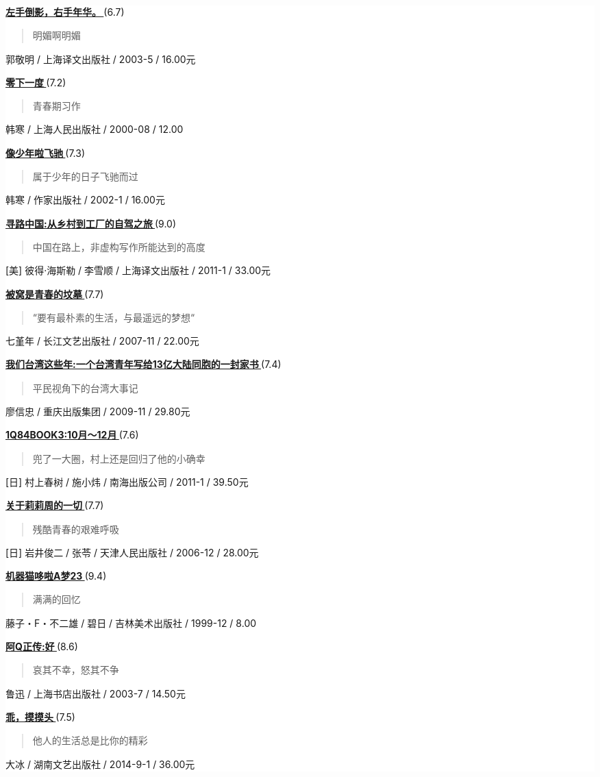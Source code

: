  **[ 左手倒影，右手年华。 ](https://book.douban.com/subject/1006881/)** (6.7)

> 明媚啊明媚

郭敬明 / 上海译文出版社 / 2003-5 / 16.00元

 **[ 零下一度 ](https://book.douban.com/subject/1034108/)** (7.2)

> 青春期习作

韩寒 / 上海人民出版社 / 2000-08 / 12.00

 **[ 像少年啦飞驰 ](https://book.douban.com/subject/1009160/)** (7.3)

> 属于少年的日子飞驰而过

韩寒 / 作家出版社 / 2002-1 / 16.00元

 **[ 寻路中国:从乡村到工厂的自驾之旅 ](https://book.douban.com/subject/5414391/)** (9.0)

> 中国在路上，非虚构写作所能达到的高度

[美] 彼得·海斯勒 / 李雪顺 / 上海译文出版社 / 2011-1 / 33.00元

 **[ 被窝是青春的坟墓 ](https://book.douban.com/subject/2339950/)** (7.7)

> “要有最朴素的生活，与最遥远的梦想“

七堇年 / 长江文艺出版社 / 2007-11 / 22.00元

 **[ 我们台湾这些年:一个台湾青年写给13亿大陆同胞的一封家书 ](https://book.douban.com/subject/4113090/)** (7.4)

> 平民视角下的台湾大事记

廖信忠 / 重庆出版集团 / 2009-11 / 29.80元

 **[ 1Q84BOOK3:10月～12月 ](https://book.douban.com/subject/5502995/)** (7.6)

> 兜了一大圈，村上还是回归了他的小确幸

[日] 村上春树 / 施小炜 / 南海出版公司 / 2011-1 / 39.50元

 **[ 关于莉莉周的一切 ](https://book.douban.com/subject/1926700/)** (7.7)

> 残酷青春的艰难呼吸

[日] 岩井俊二 / 张苓 / 天津人民出版社 / 2006-12 / 28.00元

 **[ 机器猫哆啦A梦23 ](https://book.douban.com/subject/1204889/)** (9.4)

> 满满的回忆

藤子・F・不二雄 / 碧日 / 吉林美术出版社 / 1999-12 / 8.00

 **[ 阿Q正传:好 ](https://book.douban.com/subject/1088065/)** (8.6)

> 哀其不幸，怒其不争

鲁迅 / 上海书店出版社 / 2003-7 / 14.50元

 **[ 乖，摸摸头 ](https://book.douban.com/subject/25984204/)** (7.5)

> 他人的生活总是比你的精彩

大冰 / 湖南文艺出版社 / 2014-9-1 / 36.00元
